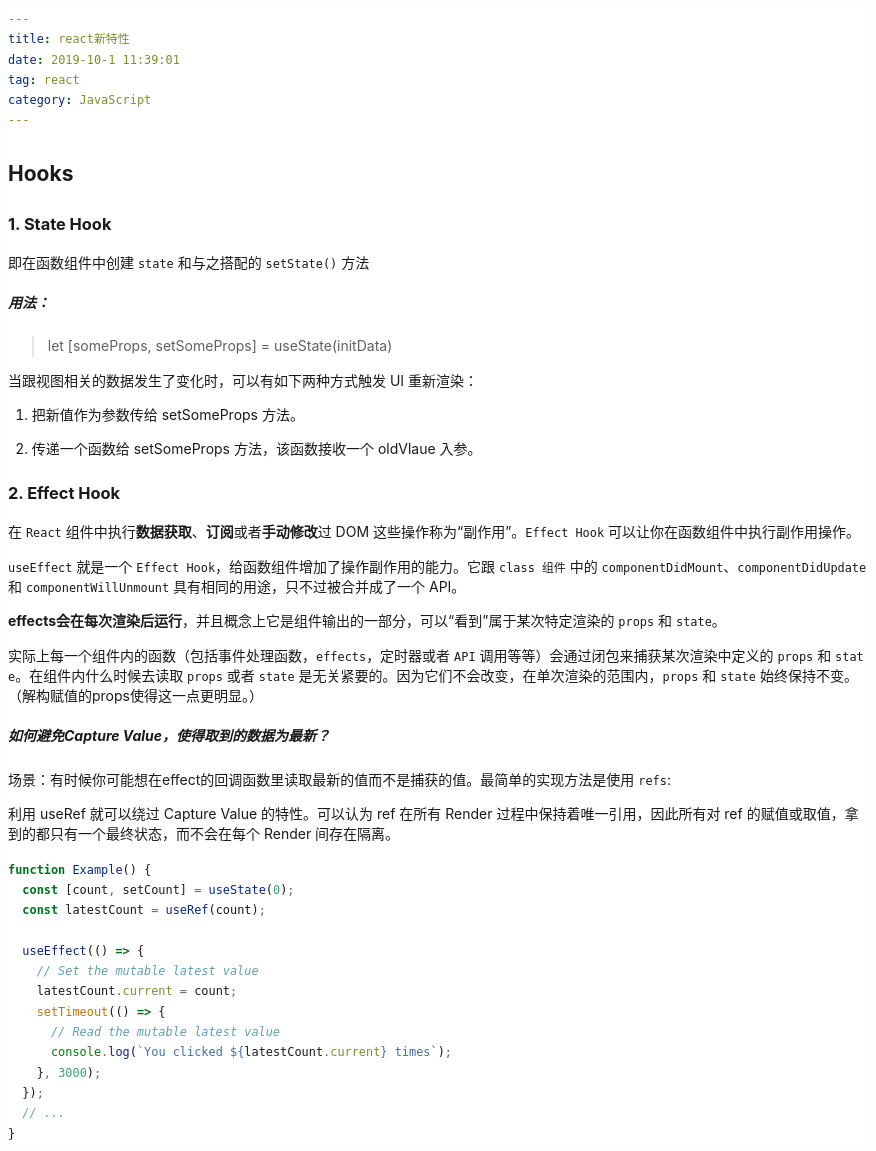 ```yaml
---
title: react新特性
date: 2019-10-1 11:39:01
tag: react
category: JavaScript
---
```


## Hooks

### 1. State Hook 

即在函数组件中创建 `state` 和与之搭配的 `setState()` 方法

##### 用法：

> let [someProps, setSomeProps] = useState(initData)

当跟视图相关的数据发生了变化时，可以有如下两种方式触发 UI 重新渲染：

1. 把新值作为参数传给 setSomeProps 方法。

2. 传递一个函数给 setSomeProps 方法，该函数接收一个 oldVlaue 入参。

### 2. Effect Hook

在 `React` 组件中执行**数据获取**、**订阅**或者**手动修改**过 DOM 这些操作称为“副作用”。`Effect Hook` 可以让你在函数组件中执行副作用操作。

`useEffect` 就是一个 `Effect Hook`，给函数组件增加了操作副作用的能力。它跟 `class 组件` 中的 `componentDidMount`、`componentDidUpdate` 和 `componentWillUnmount` 具有相同的用途，只不过被合并成了一个 API。

**effects会在每次渲染后运行**，并且概念上它是组件输出的一部分，可以“看到”属于某次特定渲染的 `props` 和 `state`。

实际上每一个组件内的函数（包括事件处理函数，`effects`，定时器或者 `API` 调用等等）会通过闭包来捕获某次渲染中定义的 `props` 和 `state`。在组件内什么时候去读取 `props` 或者 `state` 是无关紧要的。因为它们不会改变，在单次渲染的范围内，`props` 和 `state` 始终保持不变。（解构赋值的props使得这一点更明显。）

##### 如何避免Capture Value，使得取到的数据为最新？

场景：有时候你可能想在effect的回调函数里读取最新的值而不是捕获的值。最简单的实现方法是使用 `refs`:

利用 useRef 就可以绕过 Capture Value 的特性。可以认为 ref 在所有 Render 过程中保持着唯一引用，因此所有对 ref 的赋值或取值，拿到的都只有一个最终状态，而不会在每个 Render 间存在隔离。

```javascript
function Example() {
  const [count, setCount] = useState(0);
  const latestCount = useRef(count);

  useEffect(() => {
    // Set the mutable latest value
    latestCount.current = count;
    setTimeout(() => {
      // Read the mutable latest value
      console.log(`You clicked ${latestCount.current} times`);
    }, 3000);
  });
  // ...
}
```
